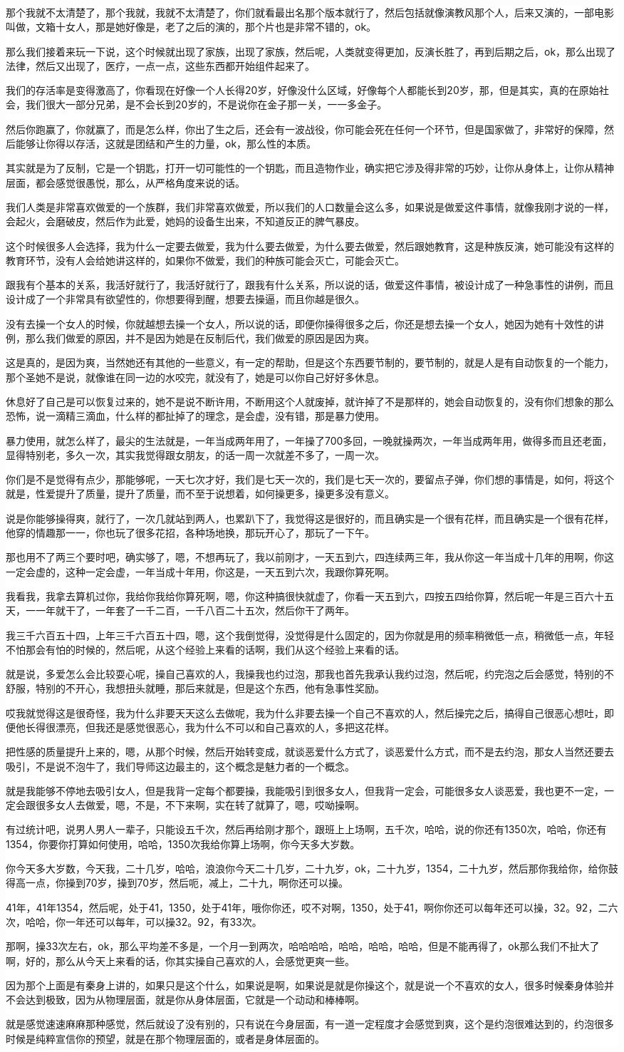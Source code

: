 那个我就不太清楚了，那个我就，我就不太清楚了，你们就看最出名那个版本就行了，然后包括就像演教风那个人，后来又演的，一部电影叫做，文箱十女人，那是她好像是，老了之后的演的，那个片也是非常不错的，ok。

那么我们接着来玩一下说，这个时候就出现了家族，出现了家族，然后呢，人类就变得更加，反演长胜了，再到后期之后，ok，那么出现了法律，然后又出现了，医疗，一点一点，这些东西都开始组件起来了。

我们的存活率是变得激高了，你看现在好像一个人长得20岁，好像没什么区域，好像每个人都能长到20岁，那，但是其实，真的在原始社会，我们很大一部分兄弟，是不会长到20岁的，不是说你在金子那一关，一一多金子。

然后你跑赢了，你就赢了，而是怎么样，你出了生之后，还会有一波战役，你可能会死在任何一个环节，但是国家做了，非常好的保障，然后能够让你得以存活，这就是团结和产生的力量，ok，那么性的本质。

其实就是为了反制，它是一个钥匙，打开一切可能性的一个钥匙，而且造物作业，确实把它涉及得非常的巧妙，让你从身体上，让你从精神层面，都会感觉很愚悦，那么，从严格角度来说的话。

我们人类是非常喜欢做爱的一个族群，我们非常喜欢做爱，所以我们的人口数量会这么多，如果说是做爱这件事情，就像我刚才说的一样，会起火，会磨破皮，然后作为此爱，她妈的设备生出来，不知道反正的脾气暴皮。

这个时候很多人会选择，我为什么一定要去做爱，我为什么要去做爱，为什么要去做爱，然后跟她教育，这是种族反演，她可能没有这样的教育环节，没有人会给她讲这样的，如果你不做爱，我们的种族可能会灭亡，可能会灭亡。

跟我有个基本的关系，我活好就行了，我活好就行了，跟我有什么关系，所以说的话，做爱这件事情，被设计成了一种急事性的讲例，而且设计成了一个非常具有欲望性的，你想要得到醒，想要去操逼，而且你越是很久。

没有去操一个女人的时候，你就越想去操一个女人，所以说的话，即便你操得很多之后，你还是想去操一个女人，她因为她有十效性的讲例，那么我们做爱的原因，并不是因为她是在反制后代，我们做爱的原因是因为爽。

这是真的，是因为爽，当然她还有其他的一些意义，有一定的帮助，但是这个东西要节制的，要节制的，就是人是有自动恢复的一个能力，那个圣她不是说，就像谁在同一边的水咬完，就没有了，她是可以你自己好好多休息。

休息好了自己是可以恢复过来的，她不是说不断许用，不断用这个人就废掉，就许掉了不是那样的，她会自动恢复的，没有你们想象的那么恐怖，说一滴精三滴血，什么样的都扯掉了的理念，是会虚，没有错，那是暴力使用。

暴力使用，就怎么样了，最尖的生法就是，一年当成两年用了，一年操了700多回，一晚就操两次，一年当成两年用，做得多而且还老面，显得特别老，多久一次，其实我觉得跟女朋友，的话一周一次就差不多了，一周一次。

你们是不是觉得有点少，那能够呢，一天七次才好，我们是七天一次的，我们是七天一次的，要留点子弹，你们想的事情是，如何，将这个就是，性爱提升了质量，提升了质量，而不至于说想着，如何操更多，操更多没有意义。

说是你能够操得爽，就行了，一次几就站到两人，也累趴下了，我觉得这是很好的，而且确实是一个很有花样，而且确实是一个很有花样，他穿的情趣那一一，你也玩了很多花招，各种场地换，那玩开心了，那玩了一下午。

那也用不了两三个要时吧，确实够了，嗯，不想再玩了，我以前刚才，一天五到六，四连续两三年，我从你这一年当成十几年的用啊，你这一定会虚的，这种一定会虚，一年当成十年用，你这是，一天五到六次，我跟你算死啊。

我看我，我拿去算机过你，我给你我给你算死啊，嗯，你这种搞很快就虚了，你看一天五到六，四按五四给你算，然后呢一年是三百六十五天，一一年就干了，一年套了一千二百，一千八百二十五次，然后你干了两年。

我三千六百五十四，上年三千六百五十四，嗯，这个我倒觉得，没觉得是什么固定的，因为你就是用的频率稍微低一点，稍微低一点，年轻不怕那会有怕的时候的，然后呢，从这个经验上来看的话啊，我们从这个经验上来看的话。

就是说，多爱怎么会比较耍心呢，操自己喜欢的人，我操我也约过泡，那我也首先我承认我约过泡，然后呢，约完泡之后会感觉，特别的不舒服，特别的不开心，我想扭头就睡，那后来就是，但是这个东西，他有急事性奖励。

哎我就觉得这是很奇怪，我为什么非要天天这么去做呢，我为什么非要去操一个自己不喜欢的人，然后操完之后，搞得自己很恶心想吐，即便他长得很漂亮，但我还是感觉很恶心，我为什么不可以和自己喜欢的人，多把这花样。

把性感的质量提升上来的，嗯，从那个时候，然后开始转变成，就谈恶爱什么方式了，谈恶爱什么方式，而不是去约泡，那女人当然还要去吸引，不是说不泡牛了，我们导师这边最主的，这个概念是魅力者的一个概念。

就是我能够不停地去吸引女人，但是我背一定每个都要操，我能吸引到很多女人，但我背一定会，可能很多女人谈恶爱，我也更不一定，一定会跟很多女人去做爱，嗯，不是，不下来啊，实在转了就算了，嗯，哎呦操啊。

有过统计吧，说男人男人一辈子，只能设五千次，然后再给刚才那个，跟班上上场啊，五千次，哈哈，说的你还有1350次，哈哈，你还有1354，你要你打算如何使用，哈哈，1350次我给你算上场啊，你今天多大岁数。

你今天多大岁数，今天我，二十几岁，哈哈，浪浪你今天二十几岁，二十九岁，ok，二十九岁，1354，二十九岁，然后那你我给你，给你鼓得高一点，你操到70岁，操到70岁，然后呃，减上，二十九，啊你还可以操。

41年，41年1354，然后呢，处于41，1350，处于41年，哦你你还，哎不对啊，1350，处于41，啊你你还可以每年还可以操，32。92，二六次，哈哈，你一年还可以每年，可以操32。92，有33次。

那啊，操33次左右，ok，那么平均差不多是，一个月一到两次，哈哈哈哈，哈哈，哈哈，哈哈，但是不能再得了，ok那么我们不扯大了啊，好的，那么从今天上来看的话，你其实操自己喜欢的人，会感觉更爽一些。

因为那个上面是有秦身上讲的，如果只是这个什么，如果说是啊，如果说是就是你操这个，就是说一个不喜欢的女人，很多时候秦身体验并不会达到极致，因为从物理层面，就是你从身体层面，它就是一个动动和棒棒啊。

就是感觉速速麻麻那种感觉，然后就设了没有别的，只有说在今身层面，有一道一定程度才会感觉到爽，这个是约泡很难达到的，约泡很多时候是纯粹宣信你的预望，就是在那个物理层面的，或者是身体层面的。
